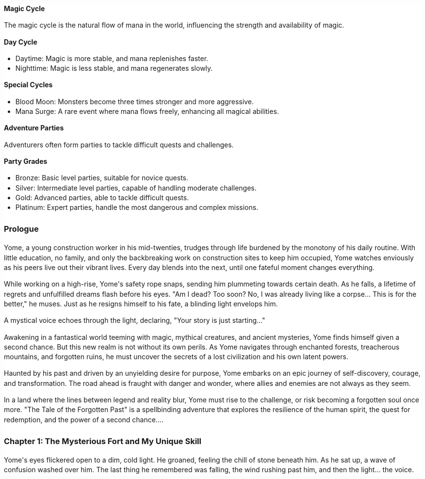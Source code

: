 **Magic Cycle**

The magic cycle is the natural flow of mana in the world, influencing the strength and availability of magic.

**Day Cycle**

- Daytime: Magic is more stable, and mana replenishes faster.
- Nighttime: Magic is less stable, and mana regenerates slowly.

**Special Cycles**

- Blood Moon: Monsters become three times stronger and more aggressive.
- Mana Surge: A rare event where mana flows freely, enhancing all magical abilities.

**Adventure Parties**

Adventurers often form parties to tackle difficult quests and challenges.

**Party Grades**

- Bronze: Basic level parties, suitable for novice quests.
- Silver: Intermediate level parties, capable of handling moderate challenges.
- Gold: Advanced parties, able to tackle difficult quests.
- Platinum: Expert parties, handle the most dangerous and complex missions.

### Prologue

Yome, a young construction worker in his mid-twenties, trudges through life burdened by the monotony of his daily routine. With little education, no family, and only the backbreaking work on construction sites to keep him occupied, Yome watches enviously as his peers live out their vibrant lives. Every day blends into the next, until one fateful moment changes everything.

While working on a high-rise, Yome's safety rope snaps, sending him plummeting towards certain death. As he falls, a lifetime of regrets and unfulfilled dreams flash before his eyes. "Am I dead? Too soon? No, I was already living like a corpse... This is for the better," he muses. Just as he resigns himself to his fate, a blinding light envelops him.

A mystical voice echoes through the light, declaring, "Your story is just starting..."

Awakening in a fantastical world teeming with magic, mythical creatures, and ancient mysteries, Yome finds himself given a second chance. But this new realm is not without its own perils. As Yome navigates through enchanted forests, treacherous mountains, and forgotten ruins, he must uncover the secrets of a lost civilization and his own latent powers.

Haunted by his past and driven by an unyielding desire for purpose, Yome embarks on an epic journey of self-discovery, courage, and transformation. The road ahead is fraught with danger and wonder, where allies and enemies are not always as they seem.

In a land where the lines between legend and reality blur, Yome must rise to the challenge, or risk becoming a forgotten soul once more. "The Tale of the Forgotten Past" is a spellbinding adventure that explores the resilience of the human spirit, the quest for redemption, and the power of a second chance....

### Chapter 1: The Mysterious Fort and My Unique Skill

Yome's eyes flickered open to a dim, cold light. He groaned, feeling the chill of stone beneath him. As he sat up, a wave of confusion washed over him. The last thing he remembered was falling, the wind rushing past him, and then the light… the voice.
